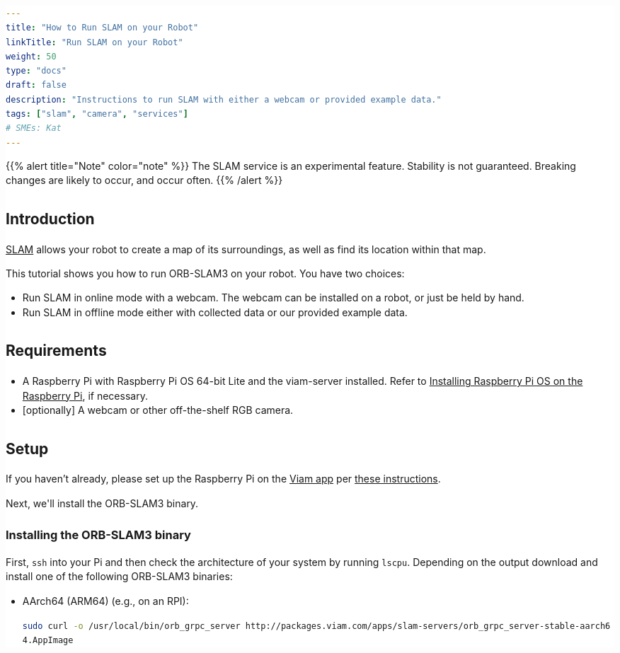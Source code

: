 ```yaml
---
title: "How to Run SLAM on your Robot"
linkTitle: "Run SLAM on your Robot"
weight: 50
type: "docs"
draft: false
description: "Instructions to run SLAM with either a webcam or provided example data."
tags: ["slam", "camera", "services"]
# SMEs: Kat
---
```


{{% alert title="Note" color="note" %}}
The SLAM service is an experimental feature.
Stability is not guaranteed.
Breaking changes are likely to occur, and occur often.
{{% /alert %}}

## Introduction

[SLAM](../../services/slam/) allows your robot to create a map of its surroundings, as well as find its location within that map.

This tutorial shows you how to run ORB-SLAM3 on your robot.
You have two choices:

* Run SLAM in online mode with a webcam.
The webcam can be installed on a robot, or just be held by hand.
* Run SLAM in offline mode either with collected data or our provided example data.

## Requirements

* A Raspberry Pi with Raspberry Pi OS 64-bit Lite and the viam-server installed.
Refer to [Installing Raspberry Pi OS on the Raspberry Pi](/installation/prepare/rpi-setup/#installing-raspberry-pi-os), if necessary.
* [optionally] A webcam or other off-the-shelf RGB camera.

## Setup

If you haven’t already, please set up the Raspberry Pi on the [Viam app](https://app.viam.com) per [these instructions](/installation/rpi-setup/).

Next, we'll install the ORB-SLAM3 binary.

### Installing the ORB-SLAM3 binary

First, `ssh` into your Pi and then check the architecture of your system by running `lscpu`.
Depending on the output download and install one of the following ORB-SLAM3 binaries:

* AArch64 (ARM64) (e.g., on an RPI):

    ```bash
    sudo curl -o /usr/local/bin/orb_grpc_server http://packages.viam.com/apps/slam-servers/orb_grpc_server-stable-aarch64.AppImage
    ```
